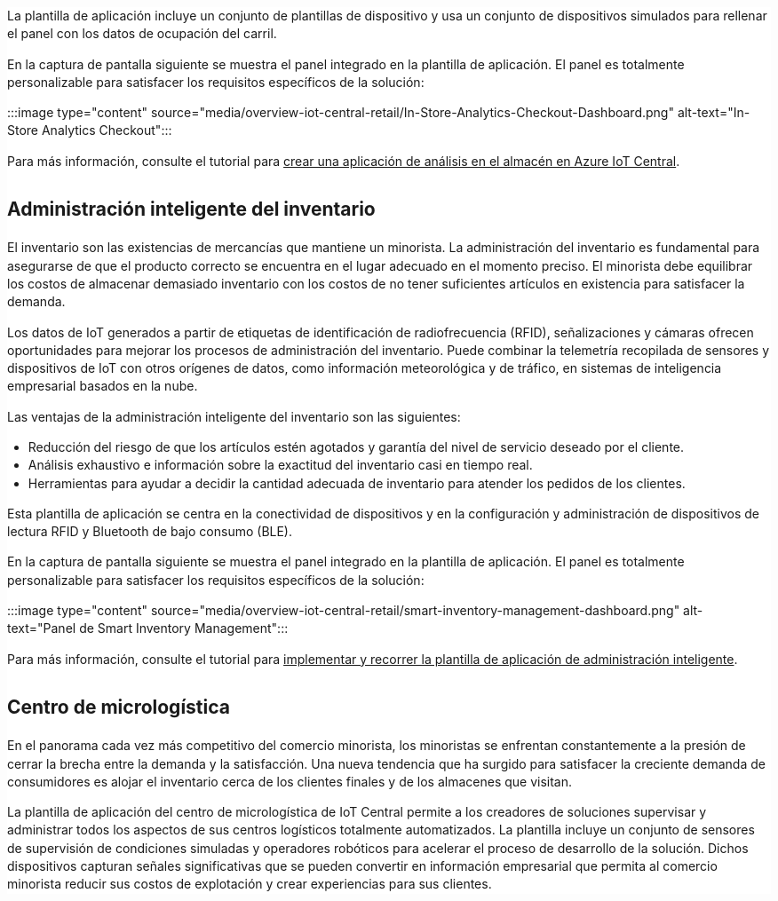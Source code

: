 La plantilla de aplicación incluye un conjunto de plantillas de dispositivo y usa un conjunto de dispositivos simulados para rellenar el panel con los datos de ocupación del carril. 

En la captura de pantalla siguiente se muestra el panel integrado en la plantilla de aplicación. El panel es totalmente personalizable para satisfacer los requisitos específicos de la solución: 

:::image type="content" source="media/overview-iot-central-retail/In-Store-Analytics-Checkout-Dashboard.png" alt-text="In-Store Analytics Checkout":::

Para más información, consulte el tutorial para [crear una aplicación de análisis en el almacén en Azure IoT Central](./tutorial-in-store-analytics-create-app.md).

## <a name="smart-inventory-management"></a>Administración inteligente del inventario

El inventario son las existencias de mercancías que mantiene un minorista. La administración del inventario es fundamental para asegurarse de que el producto correcto se encuentra en el lugar adecuado en el momento preciso. El minorista debe equilibrar los costos de almacenar demasiado inventario con los costos de no tener suficientes artículos en existencia para satisfacer la demanda.

Los datos de IoT generados a partir de etiquetas de identificación de radiofrecuencia (RFID), señalizaciones y cámaras ofrecen oportunidades para mejorar los procesos de administración del inventario. Puede combinar la telemetría recopilada de sensores y dispositivos de IoT con otros orígenes de datos, como información meteorológica y de tráfico, en sistemas de inteligencia empresarial basados en la nube.

Las ventajas de la administración inteligente del inventario son las siguientes:

* Reducción del riesgo de que los artículos estén agotados y garantía del nivel de servicio deseado por el cliente. 
* Análisis exhaustivo e información sobre la exactitud del inventario casi en tiempo real.
* Herramientas para ayudar a decidir la cantidad adecuada de inventario para atender los pedidos de los clientes.

Esta plantilla de aplicación se centra en la conectividad de dispositivos y en la configuración y administración de dispositivos de lectura RFID y Bluetooth de bajo consumo (BLE).

En la captura de pantalla siguiente se muestra el panel integrado en la plantilla de aplicación. El panel es totalmente personalizable para satisfacer los requisitos específicos de la solución:

:::image type="content" source="media/overview-iot-central-retail/smart-inventory-management-dashboard.png" alt-text="Panel de Smart Inventory Management":::

Para más información, consulte el tutorial para [implementar y recorrer la plantilla de aplicación de administración inteligente](./tutorial-iot-central-smart-inventory-management.md).

## <a name="micro-fulfillment-center"></a>Centro de micrologística

En el panorama cada vez más competitivo del comercio minorista, los minoristas se enfrentan constantemente a la presión de cerrar la brecha entre la demanda y la satisfacción. Una nueva tendencia que ha surgido para satisfacer la creciente demanda de consumidores es alojar el inventario cerca de los clientes finales y de los almacenes que visitan.

La plantilla de aplicación del centro de micrologística de IoT Central permite a los creadores de soluciones supervisar y administrar todos los aspectos de sus centros logísticos totalmente automatizados. La plantilla incluye un conjunto de sensores de supervisión de condiciones simuladas y operadores robóticos para acelerar el proceso de desarrollo de la solución. Dichos dispositivos capturan señales significativas que se pueden convertir en información empresarial que permita al comercio minorista reducir sus costos de explotación y crear experiencias para sus clientes.
